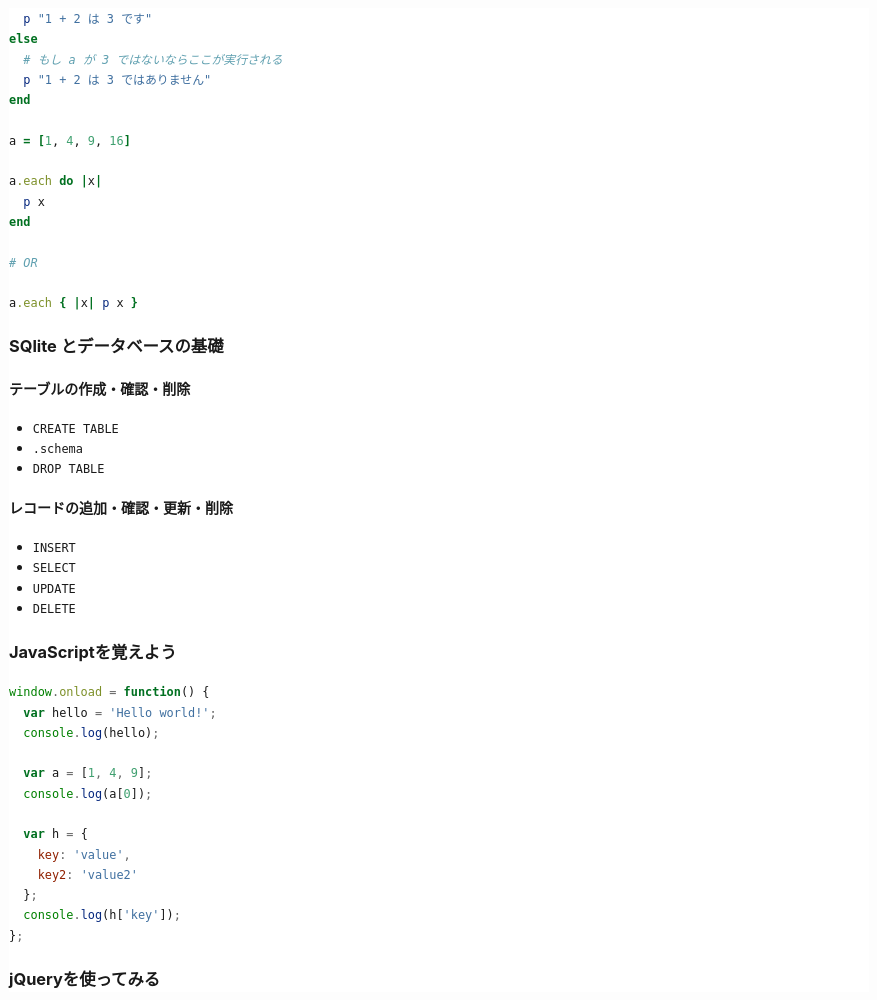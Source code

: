 ```rb
  p "1 + 2 は 3 です"
else
  # もし a が 3 ではないならここが実行される
  p "1 + 2 は 3 ではありません"
end

a = [1, 4, 9, 16]

a.each do |x|
  p x
end

# OR

a.each { |x| p x }
```

### SQlite とデータベースの基礎

#### テーブルの作成・確認・削除

  * `CREATE TABLE`
  * `.schema`
  * `DROP TABLE`

#### レコードの追加・確認・更新・削除

  * `INSERT`
  * `SELECT`
  * `UPDATE`
  * `DELETE`

### JavaScriptを覚えよう

```js
window.onload = function() {
  var hello = 'Hello world!';
  console.log(hello);

  var a = [1, 4, 9];
  console.log(a[0]);

  var h = {
    key: 'value',
    key2: 'value2'
  };
  console.log(h['key']);
};
```

### jQueryを使ってみる
